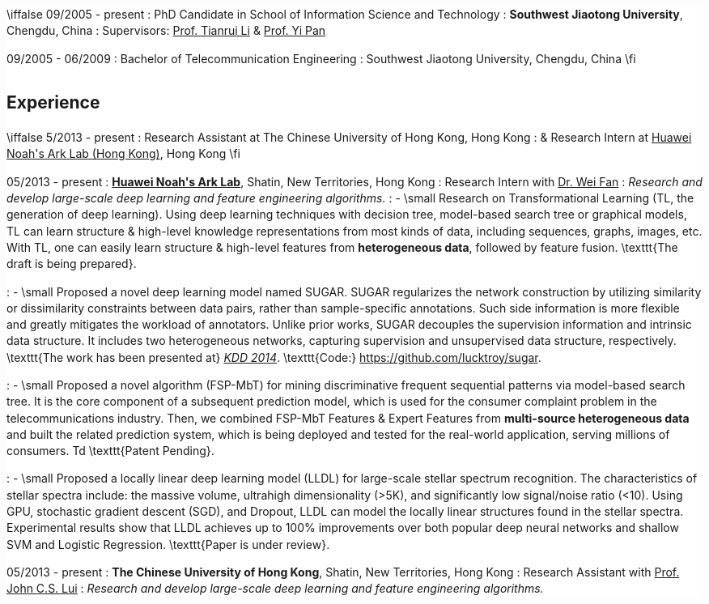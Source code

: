 \iffalse
09/2005 - present
:   PhD Candidate in School of Information Science and Technology
:   **Southwest Jiaotong University**, Chengdu, China
:   Supervisors: [Prof. Tianrui Li](http://userweb.swjtu.edu.cn/Userweb/trli30/index.htm) \& [Prof. Yi Pan](http://www.cs.gsu.edu/pan/)

09/2005 - 06/2009
:   Bachelor of Telecommunication Engineering
:   Southwest Jiaotong University, Chengdu, China
\fi

Experience
----------
\iffalse
5/2013 - present
:   Research Assistant at The Chinese University of Hong Kong, Hong Kong
:	\& Research Intern at [Huawei Noah's Ark Lab (Hong Kong)](http://www.noahlab.com.hk/), Hong Kong
\fi

05/2013 - present
:   [**Huawei Noah's Ark Lab**](http://www.noahlab.com.hk/), Shatin, New Territories, Hong Kong
:   Research Intern with [Dr. Wei Fan](http://www.weifan.info/)
:   *Research and develop large-scale deep learning and feature engineering algorithms.*
:   - \small Research on Transformational Learning (TL, the generation of deep learning). Using deep learning techniques with decision tree, model-based search tree or graphical models, TL can learn structure \& high-level knowledge representations from most kinds of data, including sequences, graphs, images, etc. With TL, one can easily learn structure \& high-level features from **heterogeneous data**, followed by feature fusion. \texttt{The draft is being prepared}.

:   - \small Proposed a novel deep learning model named SUGAR. SUGAR regularizes the network construction by utilizing similarity or dissimilarity constraints between data pairs, rather than sample-specific annotations. Such side information is more flexible and greatly mitigates the workload of annotators. Unlike prior works, SUGAR decouples the supervision information and intrinsic data structure. It includes two heterogeneous networks, capturing supervision and unsupervised data structure, respectively. \texttt{The work has been presented at} [*KDD 2014*](http://www.kdd.org/kdd2014/). \texttt{Code:} <https://github.com/lucktroy/sugar>.

:	- \small Proposed a novel algorithm (FSP-MbT) for mining discriminative frequent sequential patterns via model-based search tree. It is the core component of a subsequent prediction model, which is used for the consumer complaint problem in the telecommunications industry. Then, we combined FSP-MbT Features & Expert Features from **multi-source heterogeneous data** and built the related prediction system, which is being deployed and tested for the real-world application, serving millions of consumers. Td \texttt{Patent Pending}.

:	- \small Proposed a locally linear deep learning model (LLDL) for large-scale stellar spectrum recognition. The characteristics of stellar spectra include: the massive volume, ultrahigh dimensionality (>5K), and significantly low signal/noise ratio (<10). Using GPU, stochastic gradient descent (SGD), and Dropout, LLDL can model the locally linear structures found in the stellar spectra. Experimental results show that LLDL achieves up to 100% improvements over both popular deep neural networks and shallow SVM and Logistic Regression. \texttt{Paper is under review}.


05/2013 - present
:   **The Chinese University of Hong Kong**, Shatin, New Territories, Hong Kong
:	Research Assistant with [Prof. John C.S. Lui](http://www.cs.cuhk.hk/~cslui/)
:   *Research and develop large-scale deep learning and feature engineering algorithms.*
